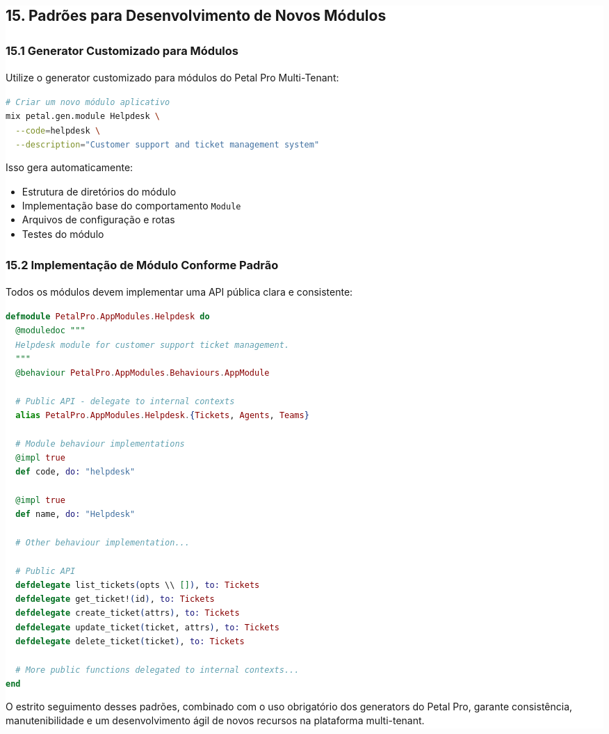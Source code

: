 ## 15. Padrões para Desenvolvimento de Novos Módulos

### 15.1 Generator Customizado para Módulos

Utilize o generator customizado para módulos do Petal Pro Multi-Tenant:

```bash
# Criar um novo módulo aplicativo
mix petal.gen.module Helpdesk \
  --code=helpdesk \
  --description="Customer support and ticket management system"
```

Isso gera automaticamente:
- Estrutura de diretórios do módulo
- Implementação base do comportamento `Module`
- Arquivos de configuração e rotas
- Testes do módulo

### 15.2 Implementação de Módulo Conforme Padrão

Todos os módulos devem implementar uma API pública clara e consistente:

```elixir
defmodule PetalPro.AppModules.Helpdesk do
  @moduledoc """
  Helpdesk module for customer support ticket management.
  """
  @behaviour PetalPro.AppModules.Behaviours.AppModule
  
  # Public API - delegate to internal contexts
  alias PetalPro.AppModules.Helpdesk.{Tickets, Agents, Teams}
  
  # Module behaviour implementations
  @impl true
  def code, do: "helpdesk"
  
  @impl true
  def name, do: "Helpdesk"
  
  # Other behaviour implementation...
  
  # Public API
  defdelegate list_tickets(opts \\ []), to: Tickets
  defdelegate get_ticket!(id), to: Tickets
  defdelegate create_ticket(attrs), to: Tickets
  defdelegate update_ticket(ticket, attrs), to: Tickets
  defdelegate delete_ticket(ticket), to: Tickets
  
  # More public functions delegated to internal contexts...
end
```

O estrito seguimento desses padrões, combinado com o uso obrigatório dos generators do Petal Pro, garante consistência, manutenibilidade e um desenvolvimento ágil de novos recursos na plataforma multi-tenant.